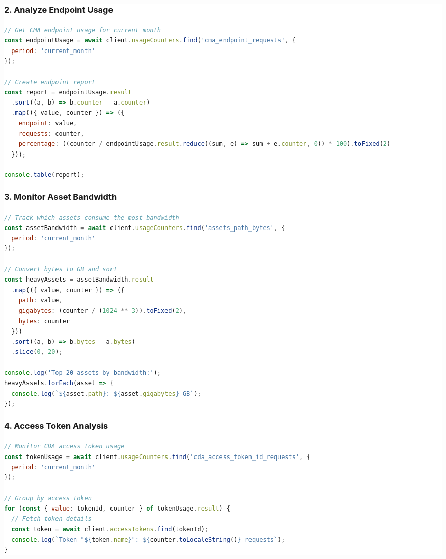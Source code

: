 ### 2. Analyze Endpoint Usage

```javascript
// Get CMA endpoint usage for current month
const endpointUsage = await client.usageCounters.find('cma_endpoint_requests', {
  period: 'current_month'
});

// Create endpoint report
const report = endpointUsage.result
  .sort((a, b) => b.counter - a.counter)
  .map(({ value, counter }) => ({
    endpoint: value,
    requests: counter,
    percentage: ((counter / endpointUsage.result.reduce((sum, e) => sum + e.counter, 0)) * 100).toFixed(2)
  }));

console.table(report);
```

### 3. Monitor Asset Bandwidth

```javascript
// Track which assets consume the most bandwidth
const assetBandwidth = await client.usageCounters.find('assets_path_bytes', {
  period: 'current_month'
});

// Convert bytes to GB and sort
const heavyAssets = assetBandwidth.result
  .map(({ value, counter }) => ({
    path: value,
    gigabytes: (counter / (1024 ** 3)).toFixed(2),
    bytes: counter
  }))
  .sort((a, b) => b.bytes - a.bytes)
  .slice(0, 20);

console.log('Top 20 assets by bandwidth:');
heavyAssets.forEach(asset => {
  console.log(`${asset.path}: ${asset.gigabytes} GB`);
});
```

### 4. Access Token Analysis

```javascript
// Monitor CDA access token usage
const tokenUsage = await client.usageCounters.find('cda_access_token_id_requests', {
  period: 'current_month'
});

// Group by access token
for (const { value: tokenId, counter } of tokenUsage.result) {
  // Fetch token details
  const token = await client.accessTokens.find(tokenId);
  console.log(`Token "${token.name}": ${counter.toLocaleString()} requests`);
}
```
